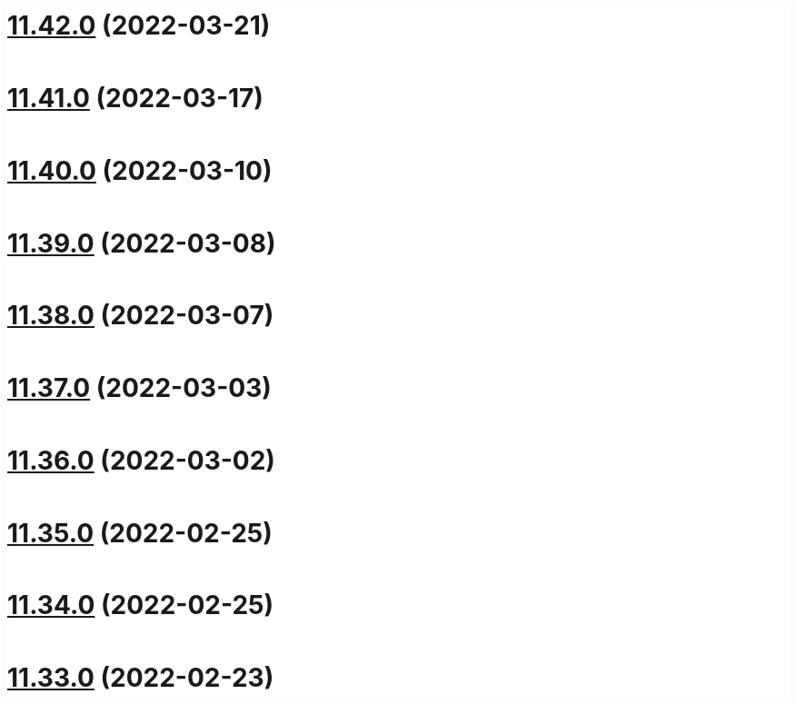 

# [11.42.0](https://github.com/brandingbrand/flagship/compare/v11.41.0...v11.42.0) (2022-03-21)



# [11.41.0](https://github.com/brandingbrand/flagship/compare/v11.40.0...v11.41.0) (2022-03-17)



# [11.40.0](https://github.com/brandingbrand/flagship/compare/v11.39.0...v11.40.0) (2022-03-10)



# [11.39.0](https://github.com/brandingbrand/flagship/compare/v11.38.0...v11.39.0) (2022-03-08)



# [11.38.0](https://github.com/brandingbrand/flagship/compare/v11.37.0...v11.38.0) (2022-03-07)



# [11.37.0](https://github.com/brandingbrand/flagship/compare/v11.36.0...v11.37.0) (2022-03-03)



# [11.36.0](https://github.com/brandingbrand/flagship/compare/v11.35.0...v11.36.0) (2022-03-02)



# [11.35.0](https://github.com/brandingbrand/flagship/compare/v11.34.0...v11.35.0) (2022-02-25)



# [11.34.0](https://github.com/brandingbrand/flagship/compare/v11.33.0...v11.34.0) (2022-02-25)



# [11.33.0](https://github.com/brandingbrand/flagship/compare/v11.32.0...v11.33.0) (2022-02-23)
